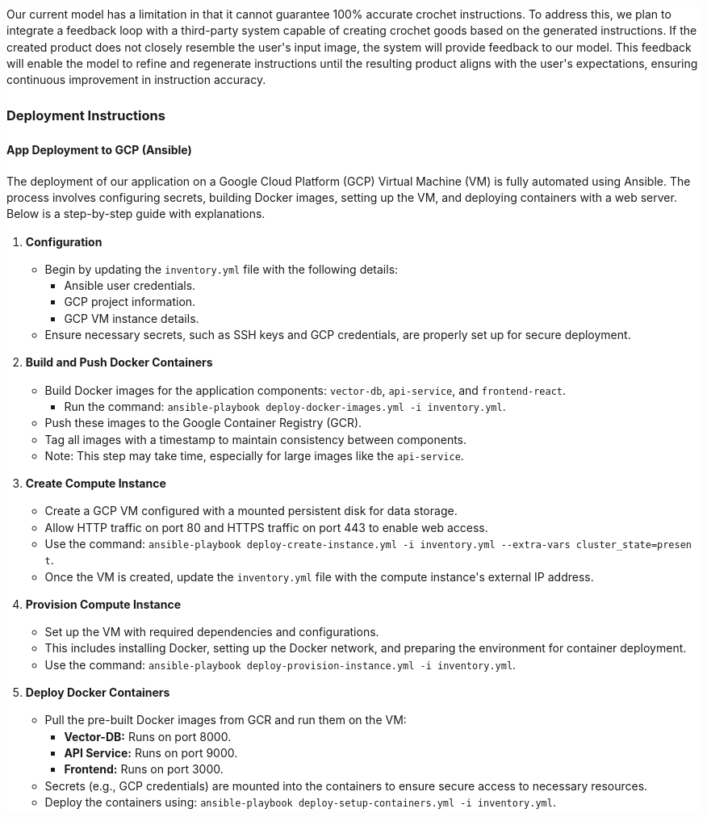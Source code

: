 Our current model has a limitation in that it cannot guarantee 100% accurate crochet instructions. To address this, we plan to integrate a feedback loop with a third-party system capable of creating crochet goods based on the generated instructions. If the created product does not closely resemble the user's input image, the system will provide feedback to our model. This feedback will enable the model to refine and regenerate instructions until the resulting product aligns with the user's expectations, ensuring continuous improvement in instruction accuracy.

### Deployment Instructions

#### App Deployment to GCP (Ansible) ####

The deployment of our application on a Google Cloud Platform (GCP) Virtual Machine (VM) is fully automated using Ansible. The process involves configuring secrets, building Docker images, setting up the VM, and deploying containers with a web server. Below is a step-by-step guide with explanations.

1. **Configuration**
   - Begin by updating the `inventory.yml` file with the following details:
     - Ansible user credentials.
     - GCP project information.
     - GCP VM instance details.
   - Ensure necessary secrets, such as SSH keys and GCP credentials, are properly set up for secure deployment.

2. **Build and Push Docker Containers**
   - Build Docker images for the application components: `vector-db`, `api-service`, and `frontend-react`.  
     - Run the command: `ansible-playbook deploy-docker-images.yml -i inventory.yml`.  
   - Push these images to the Google Container Registry (GCR).  
   - Tag all images with a timestamp to maintain consistency between components.  
   - Note: This step may take time, especially for large images like the `api-service`.

3. **Create Compute Instance**
   - Create a GCP VM configured with a mounted persistent disk for data storage.  
   - Allow HTTP traffic on port 80 and HTTPS traffic on port 443 to enable web access.  
   - Use the command: `ansible-playbook deploy-create-instance.yml -i inventory.yml --extra-vars cluster_state=present`.  
   - Once the VM is created, update the `inventory.yml` file with the compute instance's external IP address.

4. **Provision Compute Instance**
   - Set up the VM with required dependencies and configurations.  
   - This includes installing Docker, setting up the Docker network, and preparing the environment for container deployment.  
   - Use the command: `ansible-playbook deploy-provision-instance.yml -i inventory.yml`.

5. **Deploy Docker Containers**
   - Pull the pre-built Docker images from GCR and run them on the VM:
     - **Vector-DB:** Runs on port 8000.  
     - **API Service:** Runs on port 9000.  
     - **Frontend:** Runs on port 3000.  
   - Secrets (e.g., GCP credentials) are mounted into the containers to ensure secure access to necessary resources.  
   - Deploy the containers using: `ansible-playbook deploy-setup-containers.yml -i inventory.yml`.
